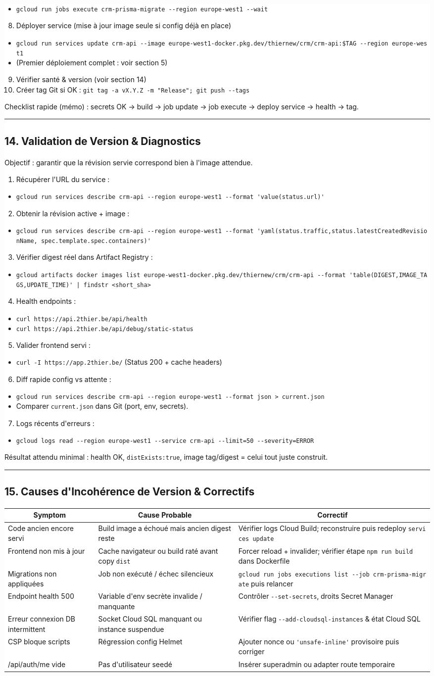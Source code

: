   - `gcloud run jobs execute crm-prisma-migrate --region europe-west1 --wait`
8. Déployer service (mise à jour image seule si config déjà en place)
  - `gcloud run services update crm-api --image europe-west1-docker.pkg.dev/thiernew/crm/crm-api:$TAG --region europe-west1`
  - (Premier déploiement complet : voir section 5)
9. Vérifier santé & version (voir section 14)
10. Créer tag Git si OK : `git tag -a vX.Y.Z -m "Release"; git push --tags`

Checklist rapide (mémo) : secrets OK → build → job update → job execute → deploy service → health → tag.

---

## 14. Validation de Version & Diagnostics

Objectif : garantir que la révision servie correspond bien à l'image attendue.

1. Récupérer l'URL du service :
  - `gcloud run services describe crm-api --region europe-west1 --format 'value(status.url)'`
2. Obtenir la révision active + image :
  - `gcloud run services describe crm-api --region europe-west1 --format 'yaml(status.traffic,status.latestCreatedRevisionName, spec.template.spec.containers)'`
3. Vérifier digest réel dans Artifact Registry :
  - `gcloud artifacts docker images list europe-west1-docker.pkg.dev/thiernew/crm/crm-api --format 'table(DIGEST,IMAGE_TAGS,UPDATE_TIME)' | findstr <short_sha>`
4. Health endpoints :
  - `curl https://api.2thier.be/api/health`
  - `curl https://api.2thier.be/api/debug/static-status`
5. Valider frontend servi :
  - `curl -I https://app.2thier.be/` (Status 200 + cache headers)
6. Diff rapide config vs attente :
  - `gcloud run services describe crm-api --region europe-west1 --format json > current.json`
  - Comparer `current.json` dans Git (port, env, secrets).
7. Logs récents d'erreurs :
  - `gcloud logs read --region europe-west1 --service crm-api --limit=50 --severity=ERROR`

Résultat attendu minimal : health OK, `distExists:true`, image tag/digest = celui tout juste construit.

---

## 15. Causes d'Incohérence de Version & Correctifs

| Symptom | Cause Probable | Correctif |
|---------|----------------|-----------|
| Code ancien encore servi | Build image a échoué mais ancien digest reste | Vérifier logs Cloud Build; reconstruire puis redeploy `services update` |
| Frontend non mis à jour | Cache navigateur ou build raté avant copy `dist` | Forcer reload + invalider; vérifier étape `npm run build` dans Dockerfile |
| Migrations non appliquées | Job non exécuté / échec silencieux | `gcloud run jobs executions list --job crm-prisma-migrate` puis relancer |
| Endpoint health 500 | Variable d'env secrète invalide / manquante | Contrôler `--set-secrets`, droits Secret Manager |
| Erreur connexion DB intermittent | Socket Cloud SQL manquant ou instance suspendue | Vérifier flag `--add-cloudsql-instances` & état Cloud SQL |
| CSP bloque scripts | Régression config Helmet | Ajouter nonce ou `'unsafe-inline'` provisoire puis corriger |
| /api/auth/me vide | Pas d'utilisateur seedé | Insérer superadmin ou adapter route temporaire |
